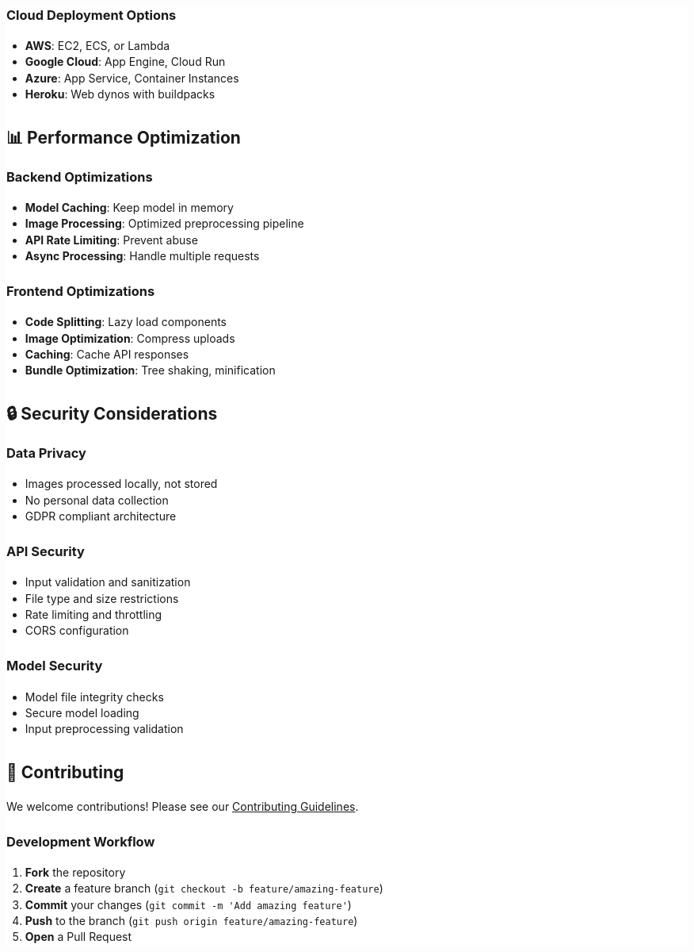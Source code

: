 ### Cloud Deployment Options

- **AWS**: EC2, ECS, or Lambda
- **Google Cloud**: App Engine, Cloud Run
- **Azure**: App Service, Container Instances
- **Heroku**: Web dynos with buildpacks

## 📊 Performance Optimization

### Backend Optimizations
- **Model Caching**: Keep model in memory
- **Image Processing**: Optimized preprocessing pipeline
- **API Rate Limiting**: Prevent abuse
- **Async Processing**: Handle multiple requests

### Frontend Optimizations
- **Code Splitting**: Lazy load components
- **Image Optimization**: Compress uploads
- **Caching**: Cache API responses
- **Bundle Optimization**: Tree shaking, minification

## 🔒 Security Considerations

### Data Privacy
- Images processed locally, not stored
- No personal data collection
- GDPR compliant architecture

### API Security
- Input validation and sanitization
- File type and size restrictions
- Rate limiting and throttling
- CORS configuration

### Model Security
- Model file integrity checks
- Secure model loading
- Input preprocessing validation

## 🤝 Contributing

We welcome contributions! Please see our [Contributing Guidelines](CONTRIBUTING.md).

### Development Workflow

1. **Fork** the repository
2. **Create** a feature branch (`git checkout -b feature/amazing-feature`)
3. **Commit** your changes (`git commit -m 'Add amazing feature'`)
4. **Push** to the branch (`git push origin feature/amazing-feature`)
5. **Open** a Pull Request
